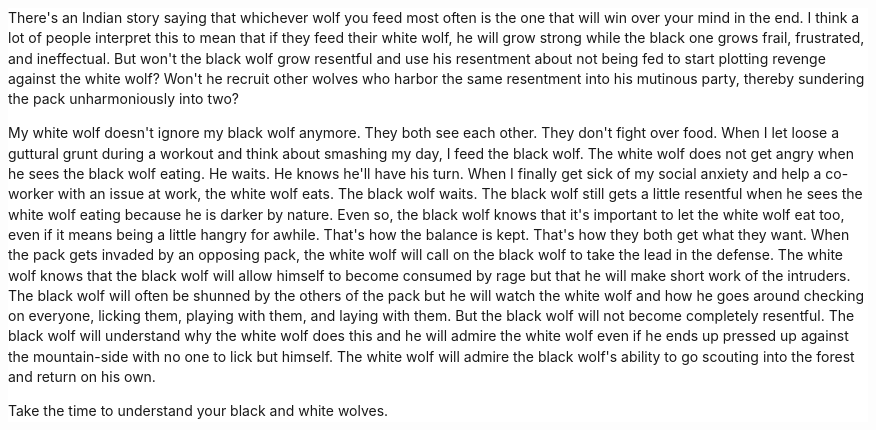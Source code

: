 There's an Indian story saying that whichever wolf you feed most often is the one that will win over your mind in the end. I think a lot of people interpret this to mean that if they feed their white wolf, he will grow strong while the black one grows frail, frustrated, and ineffectual. But won't the black wolf grow resentful and use his resentment about not being fed to start plotting revenge against the white wolf? Won't he recruit other wolves who harbor the same resentment into his mutinous party, thereby sundering the pack unharmoniously into two?

My white wolf doesn't ignore my black wolf anymore. They both see each other. They don't fight over food. When I let loose a guttural grunt during a workout and think about smashing my day, I feed the black wolf. The white wolf does not get angry when he sees the black wolf eating. He waits. He knows he'll have his turn. When I finally get sick of my social anxiety and help a co-worker with an issue at work, the white wolf eats. The black wolf waits. The black wolf still gets a little resentful when he sees the white wolf eating because he is darker by nature. Even so, the black wolf knows that it's important to let the white wolf eat too, even if it means being a little hangry for awhile. That's how the balance is kept. That's how they both get what they want. When the pack gets invaded by an opposing pack, the white wolf will call on the black wolf to take the lead in the defense. The white wolf knows that the black wolf will allow himself to become consumed by rage but that he will make short work of the intruders. The black wolf will often be shunned by the others of the pack but he will watch the white wolf and how he goes around checking on everyone, licking them, playing with them, and laying with them. But the black wolf will not become completely resentful. The black wolf will understand why the white wolf does this and he will admire the white wolf even if he ends up pressed up against the mountain-side with no one to lick but himself. The white wolf will admire the black wolf's ability to go scouting into the forest and return on his own.

Take the time to understand your black and white wolves.
